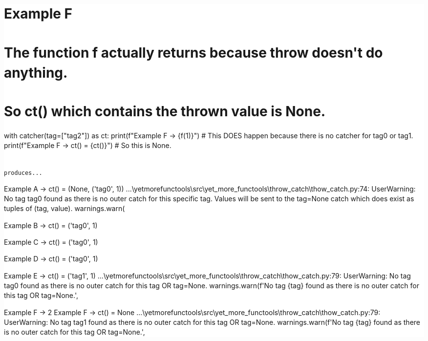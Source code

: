 # Example F
# The function f actually returns because throw doesn't do anything.
# So ct() which contains the thrown value is None.
with catcher(tag=["tag2"]) as ct:
    print(f"Example F -> {f(1)}")  # This DOES happen because there is no catcher for tag0 or tag1.
print(f"Example F -> ct() = {ct()}") # So this is None.
```

produces...

```
Example A -> ct() = (None, ('tag0', 1))
...\yetmorefunctools\src\yet_more_functools\throw_catch\thow_catch.py:74: UserWarning: No tag tag0 found as there is no outer catch for this specific tag.  Values will be sent to the tag=None catch which does exist as tuples of (tag, value).
  warnings.warn(


Example B -> ct() = ('tag0', 1) 


Example C -> ct() = ('tag0', 1)


Example D -> ct() = ('tag0', 1)


Example E -> ct() = ('tag1', 1)
...\yetmorefunctools\src\yet_more_functools\throw_catch\thow_catch.py:79: UserWarning: No tag tag0 found as there is no outer catch for this tag OR tag=None.
  warnings.warn(f'No tag {tag} found as there is no outer catch for this tag OR tag=None.',


Example F -> 2
Example F -> ct() = None
...\yetmorefunctools\src\yet_more_functools\throw_catch\thow_catch.py:79: UserWarning: No tag tag1 found as there is no outer catch for this tag OR tag=None.
  warnings.warn(f'No tag {tag} found as there is no outer catch for this tag OR tag=None.',
```
